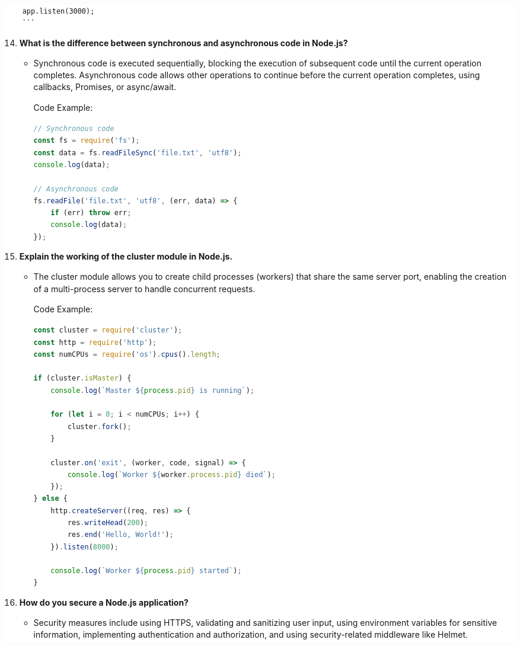         app.listen(3000);
        ```

14. **What is the difference between synchronous and asynchronous code in Node.js?**
     - Synchronous code is executed sequentially, blocking the execution of subsequent code until the current operation completes. Asynchronous code allows other operations to continue before the current operation completes, using callbacks, Promises, or async/await.

        Code Example:

        ```javascript
        // Synchronous code
        const fs = require('fs');
        const data = fs.readFileSync('file.txt', 'utf8');
        console.log(data);

        // Asynchronous code
        fs.readFile('file.txt', 'utf8', (err, data) => {
            if (err) throw err;
            console.log(data);
        });
        ```

15. **Explain the working of the cluster module in Node.js.**
     - The cluster module allows you to create child processes (workers) that share the same server port, enabling the creation of a multi-process server to handle concurrent requests.

        Code Example:

        ```javascript
        const cluster = require('cluster');
        const http = require('http');
        const numCPUs = require('os').cpus().length;

        if (cluster.isMaster) {
            console.log(`Master ${process.pid} is running`);

            for (let i = 0; i < numCPUs; i++) {
                cluster.fork();
            }

            cluster.on('exit', (worker, code, signal) => {
                console.log(`Worker ${worker.process.pid} died`);
            });
        } else {
            http.createServer((req, res) => {
                res.writeHead(200);
                res.end('Hello, World!');
            }).listen(8000);

            console.log(`Worker ${process.pid} started`);
        }
        ```

16. **How do you secure a Node.js application?**
     - Security measures include using HTTPS, validating and sanitizing user input, using environment variables for sensitive information, implementing authentication and authorization, and using security-related middleware like Helmet.
